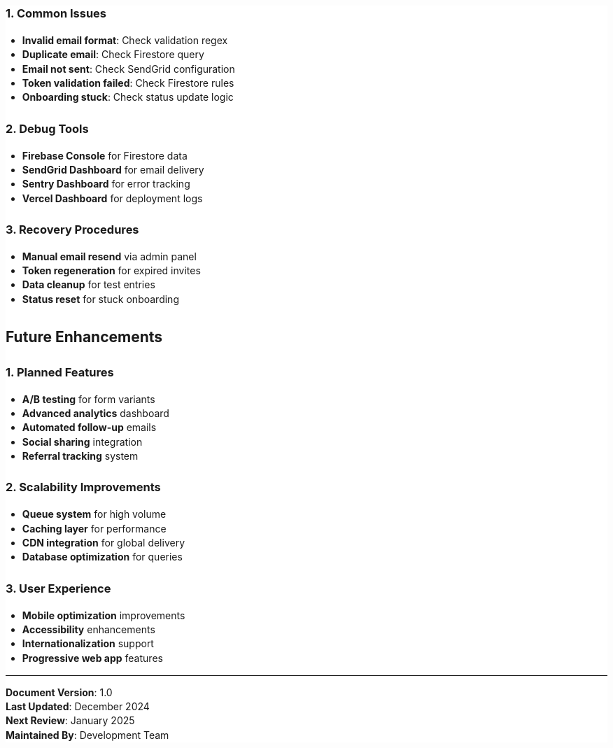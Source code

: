 ### 1. Common Issues
- **Invalid email format**: Check validation regex
- **Duplicate email**: Check Firestore query
- **Email not sent**: Check SendGrid configuration
- **Token validation failed**: Check Firestore rules
- **Onboarding stuck**: Check status update logic

### 2. Debug Tools
- **Firebase Console** for Firestore data
- **SendGrid Dashboard** for email delivery
- **Sentry Dashboard** for error tracking
- **Vercel Dashboard** for deployment logs

### 3. Recovery Procedures
- **Manual email resend** via admin panel
- **Token regeneration** for expired invites
- **Data cleanup** for test entries
- **Status reset** for stuck onboarding

## Future Enhancements

### 1. Planned Features
- **A/B testing** for form variants
- **Advanced analytics** dashboard
- **Automated follow-up** emails
- **Social sharing** integration
- **Referral tracking** system

### 2. Scalability Improvements
- **Queue system** for high volume
- **Caching layer** for performance
- **CDN integration** for global delivery
- **Database optimization** for queries

### 3. User Experience
- **Mobile optimization** improvements
- **Accessibility** enhancements
- **Internationalization** support
- **Progressive web app** features

---

**Document Version**: 1.0  
**Last Updated**: December 2024  
**Next Review**: January 2025  
**Maintained By**: Development Team



